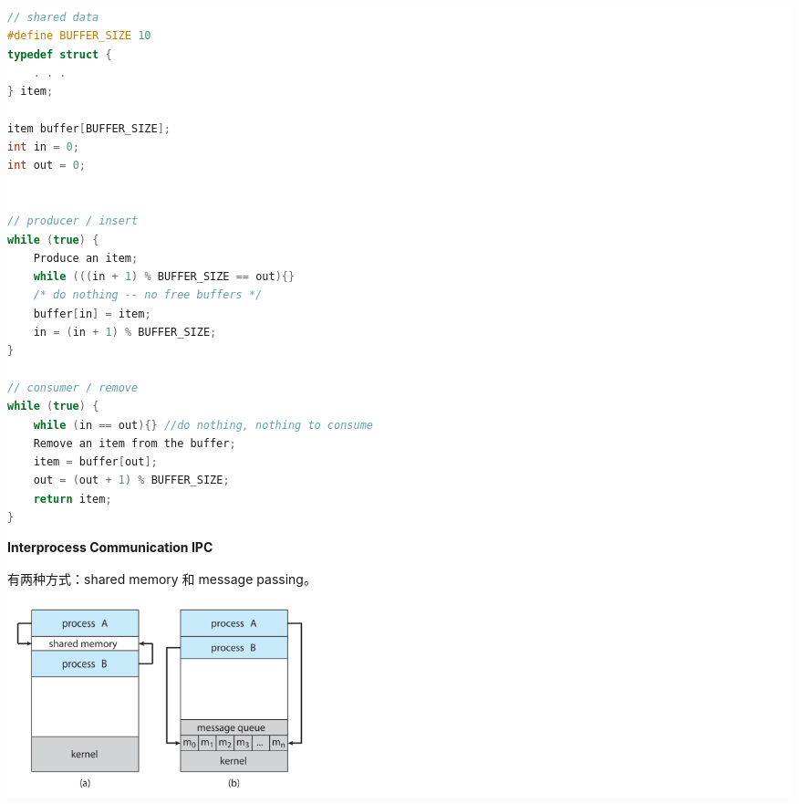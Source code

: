 ~~~c++
// shared data
#define BUFFER_SIZE 10
typedef struct {
	. . .
} item;

item buffer[BUFFER_SIZE];
int in = 0;
int out = 0;


// producer / insert
while (true) {   
    Produce an item;
    while (((in + 1) % BUFFER_SIZE == out){}
    /* do nothing -- no free buffers */
    buffer[in] = item;
    in = (in + 1) % BUFFER_SIZE;
}

// consumer / remove
while (true) {
    while (in == out){} //do nothing, nothing to consume
    Remove an item from the buffer;
    item = buffer[out];
    out = (out + 1) % BUFFER_SIZE;
    return item;
}
~~~

**Interprocess Communication IPC**

有两种方式：shared memory 和 message passing。

<img src="./操作系统.assets/image-20231017165122104.png" alt="image-20231017165122104" style="zoom:33%;" />
